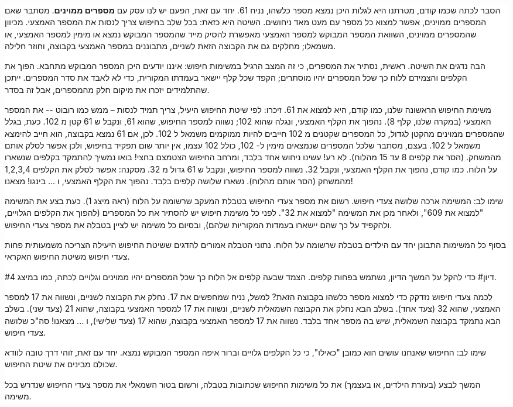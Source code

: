 הסבר לכתה שכמו קודם, מטרתנו היא לגלות היכן נמצא מספר כלשהו, נניח 61. יחד עם זאת, הפעם יש לנו עסק עם **מספרים ממוינים**. מסתבר שאם המספרים ממוינים, אפשר למצוא כל מספר עם מעט מאד ניחושים. השיטה היא כזאת: בכל שלב בחיפוש צריך לנסות את המספר האמצעי. מכיוון שהמספרים ממוינים, השוואת המספר המבוקש למספר האמצעי מאפשרת להסיק מייד שהמספר המבוקש נמצא או מימין למספר האמצעי, או משמאלו; מחלקים גם את הקבוצה הזאת לשניים, מתבוננים במספר האמצעי בקבוצה, וחוזר חלילה.

הבה נדגים את השיטה. ראשית, נסתיר את המספרים, כי זה המצב הרגיל במשימות חיפוש: איננו יודעים היכן המספר המבוקש מתחבא. הפוך את הקלפים והצמידם ללוח כך שכל המספרים יהיו מוסתרים; הקפד שכל קלף יישאר בעמדתו המקורית, כדי לא לאבד את סדר המספרים. ייתכן שהתלמידים יזכרו את מיקום חלק מהמספרים, אבל זה בסדר.

משימת החיפוש הראשונה שלנו, כמו קודם, היא למצוא את 61. זיכרו: לפי שיטת החיפוש היעיל, צריך תמיד לנסות – ממש כמו רובוט -- את המספר האמצעי (במקרה שלנו, קלף 8). נהפוך את הקלף האמצעי, ונגלה שהוא 102; נשווה למספר החיפוש, שהוא 61, ונקבל ש 61 קטן מ 102. כעת, בגלל שהמספרים ממוינים מהקטן לגדול, כל המספרים שקטנים מ 102 חייבים להיות ממוקמים משמאל ל 102. לכן, אם 61 נמצא בקבוצה, הוא חייב להימצא משמאל ל 102. בעצם, מסתבר שלכל המספרים שנמצאים מימין ל- 102, כולל 102 עצמו, אין יותר שום תפקיד בחיפוש, ולכן אפשר לסלק אותם מהמשחק. (הסר את קלפים 8 עד 15 מהלוח). לא רע! עשינו ניחוש אחד בלבד, ומרחב החיפוש הצטמצם בחצי! בואו נמשיך להתמקד בקלפים שנשארו על הלוח. כמו קודם, נהפוך את הקלף האמצעי, ונקבל 32. נשווה למספר החיפוש, ונקבל ש 61 גדול מ 32. מסקנה: אפשר לסלק את הקלפים 1,2,3,4 מהמשחק (הסר אותם מהלוח). נשארו שלושה קלפים בלבד. נהפוך את הקלף האמצעי, ו ... בינגו! מצאנו!

שימו לב: המשימה ארכה שלושה צעדי חיפוש. רשום את מספר צעדי החיפוש בטבלת המעקב שרשומה על הלוח (ראה מיצג 1). כעת בצע את המשימה "למצוא את 609", ולאחר מכן את המשימה "למצוא את 32". לפני כל משימת חיפוש יש להסתיר את כל המספרים (להפוך את הקלפים הגלויים, ולהקפיד על כך שהם יישארו בעמדות המקוריות שלהם), ובסיום כל משימה יש לציין בטבלה את מספר צעדי החיפוש.

בסוף כל המשימות התבונן יחד עם הילדים בטבלה שרשומה על הלוח. נתוני הטבלה אמורים להדגים ששיטת החיפוש היעילה הצריכה משמעותית פחות צעדי חיפוש משיטת החיפוש האקראי.

#דיון#
כדי להקל על המשך הדיון, נשתמש בפחות קלפים. הצמד שבעה קלפים אל הלוח כך שכל המספרים יהיו ממוינים וגלויים לכתה, כמו במיצג 4.

לכמה צעדי חיפוש נזדקק כדי למצוא מספר כלשהו בקבוצה הזאת? למשל, נניח שמחפשים את 17. נחלק את הקבוצה לשניים, ונשווה את 17 למספר האמצעי, שהוא 32 (צעד אחד). בשלב הבא נחלק את הקבוצה השמאלית לשניים, ונשווה את 17 למספר האמצעי בקבוצה, שהוא 21 (צעד שני). בשלב הבא נתמקד בקבוצה השמאלית, שיש בה מספר אחד בלבד. נשווה את 17 למספר האמצעי בקבוצה, שהוא 17 (צעד שלישי), ו ... מצאנו!  סה"כ שלושה צעדי חיפוש.

שימו לב: החיפוש שאנחנו עושים הוא כמובן "כאילו", כי כל הקלפים גלויים וברור איפה המספר המבוקש נמצא. יחד עם זאת, זוהי דרך טובה לוודא שכולם מבינים את שיטת החיפוש.

המשך לבצע (בעזרת הילדים, או בעצמך) את כל משימות החיפוש שכתובות בטבלה, ורשום בטור השמאלי את מספר צעדי החיפוש שנדרש בכל משימה.

<div id="container" align="center">